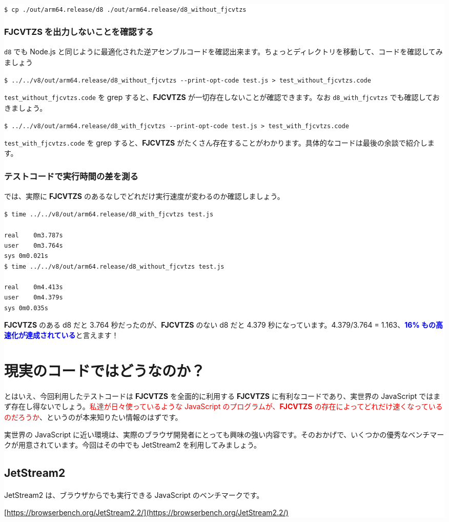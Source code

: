 ```
$ cp ./out/arm64.release/d8 ./out/arm64.release/d8_without_fjcvtzs
```

### **FJCVTZS** を出力しないことを確認する

`d8` でも Node.js と同じように最適化された逆アセンブルコードを確認出来ます。ちょっとディレクトリを移動して、コードを確認してみましょう

```
$ ../../v8/out/arm64.release/d8_without_fjcvtzs --print-opt-code test.js > test_without_fjcvtzs.code
```

`test_without_fjcvtzs.code` を grep すると、**FJCVTZS** が一切存在しないことが確認できます。なお `d8_with_fjcvtzs` でも確認しておきましょう。

```
$ ../../v8/out/arm64.release/d8_with_fjcvtzs --print-opt-code test.js > test_with_fjcvtzs.code
```

`test_with_fjcvtzs.code` を grep すると、**FJCVTZS** がたくさん存在することがわかります。具体的なコードは最後の余談で紹介します。

### テストコードで実行時間の差を測る

では、実際に **FJCVTZS** のあるなしでどれだけ実行速度が変わるのか確認しましょう。

```
$ time ../../v8/out/arm64.release/d8_with_fjcvtzs test.js 

real	0m3.787s
user	0m3.764s
sys	0m0.021s
$ time ../../v8/out/arm64.release/d8_without_fjcvtzs test.js 

real	0m4.413s
user	0m4.379s
sys	0m0.035s
```

**FJCVTZS** のある d8 だと 3.764 秒だったのが、**FJCVTZS** のない d8 だと 4.379 秒になっています。4.379/3.764 = 1.163、<span style="color:blue">**16% もの高速化が達成されている**</span>と言えます！

# 現実のコードではどうなのか？

とはいえ、今回利用したテストコードは **FJCVTZS** を全面的に利用する **FJCVTZS** に有利なコードであり、実世界の JavaScript ではまず存在し得ないでしょう。<span style="color:red">私達が日々使っているような JavaScript のプログラムが、**FJCVTZS** の存在によってどれだけ速くなっているのだろうか</span>、というのが本来知りたい情報のはずです。

実世界の JavaScript に近い環境は、実際のブラウザ開発者にとっても興味の強い内容です。そのおかげで、いくつかの優秀なベンチマークが用意されています。今回はその中でも JetStream2 を利用してみましょう。

## JetStream2

JetStream2 は、ブラウザからでも実行できる JavaScript のベンチマークです。

[https://browserbench.org/JetStream2.2/](https://browserbench.org/JetStream2.2/)
